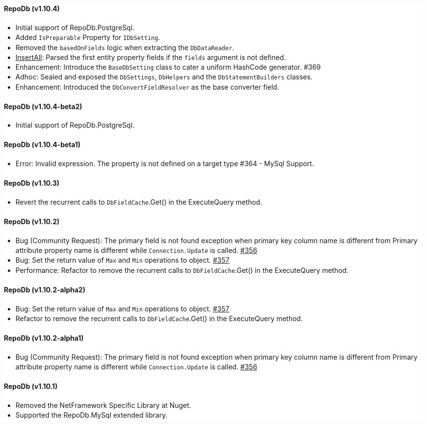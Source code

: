 
#### RepoDb (v1.10.4)

- Initial support of RepoDb.PostgreSql.
- Added `IsPreparable` Property for `IDbSetting`.
- Removed the `basedOnFields` logic when extracting the `DbDataReader`.
- [InsertAll](/operation/insertall): Parsed the first entity property fields if the `fields` argument is not defined.
- Enhancement: Introduce the `BaseDbSetting` class to cater a uniform HashCode generator. #369
- Adhoc: Sealed and exposed the `DbSettings`, `DbHelpers` and the `DbStatementBuilders` classes.
- Enhancement: Introduced the `DbConvertFieldResolver` as the base converter field.


#### RepoDb (v1.10.4-beta2)

- Initial support of RepoDb.PostgreSql.


#### RepoDb (v1.10.4-beta1)

- Error: Invalid expression. The property <Id> is not defined on a target type #364 - MySql Support.


#### RepoDb (v1.10.3)

- Revert the recurrent calls to `DbFieldCache`.Get() in the ExecuteQuery method.


#### RepoDb (v1.10.2)

- Bug (Community Request): The primary field is not found exception when primary key column name is different from Primary attribute property name is different while `Connection.Update` is called. [#356](https://github.com/mikependon/RepoDb/issues/356)
- Bug: Set the return value of `Max` and `Min` operations to object. [#357](https://github.com/mikependon/RepoDb/issues/357)
- Performance: Refactor to remove the recurrent calls to `DbFieldCache`.Get() in the ExecuteQuery method.


#### RepoDb (v1.10.2-alpha2)

- Bug: Set the return value of `Max` and `Min` operations to object. [#357](https://github.com/mikependon/RepoDb/issues/357)
- Refactor to remove the recurrent calls to `DbFieldCache`.Get() in the ExecuteQuery method.


#### RepoDb (v1.10.2-alpha1)

- Bug (Community Request): The primary field is not found exception when primary key column name is different from Primary attribute property name is different while `Connection.Update` is called. [#356](https://github.com/mikependon/RepoDb/issues/356)


#### RepoDb (v1.10.1)

- Removed the NetFramework Specific Library at Nuget.
- Supported the RepoDb.MySql extended library.
